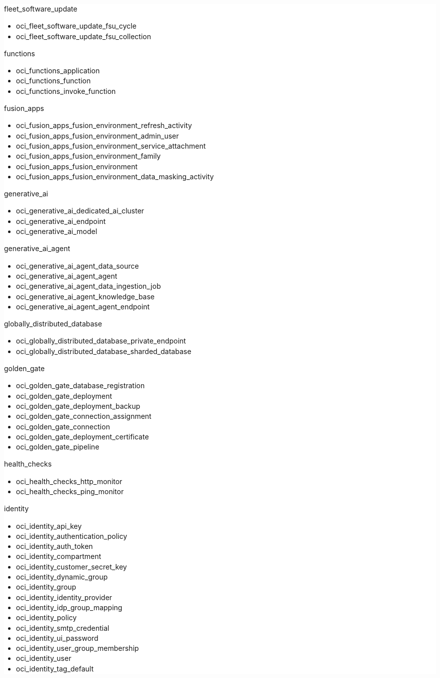 fleet_software_update

* oci\_fleet\_software\_update\_fsu\_cycle
* oci\_fleet\_software\_update\_fsu\_collection

functions

* oci\_functions\_application
* oci\_functions\_function
* oci\_functions\_invoke\_function

fusion_apps

* oci\_fusion\_apps\_fusion\_environment\_refresh\_activity
* oci\_fusion\_apps\_fusion\_environment\_admin\_user
* oci\_fusion\_apps\_fusion\_environment\_service\_attachment
* oci\_fusion\_apps\_fusion\_environment\_family
* oci\_fusion\_apps\_fusion\_environment
* oci\_fusion\_apps\_fusion\_environment\_data\_masking\_activity

generative_ai

* oci\_generative\_ai\_dedicated\_ai\_cluster
* oci\_generative\_ai\_endpoint
* oci\_generative\_ai\_model

generative_ai_agent

* oci\_generative\_ai\_agent\_data\_source
* oci\_generative\_ai\_agent\_agent
* oci\_generative\_ai\_agent\_data\_ingestion\_job
* oci\_generative\_ai\_agent\_knowledge\_base
* oci\_generative\_ai\_agent\_agent\_endpoint

globally_distributed_database

* oci\_globally\_distributed\_database\_private\_endpoint
* oci\_globally\_distributed\_database\_sharded\_database

golden_gate

* oci\_golden\_gate\_database\_registration
* oci\_golden\_gate\_deployment
* oci\_golden\_gate\_deployment\_backup
* oci\_golden\_gate\_connection\_assignment
* oci\_golden\_gate\_connection
* oci\_golden\_gate\_deployment\_certificate
* oci\_golden\_gate\_pipeline

health_checks

* oci\_health\_checks\_http\_monitor
* oci\_health\_checks\_ping\_monitor

identity

* oci\_identity\_api\_key
* oci\_identity\_authentication\_policy
* oci\_identity\_auth\_token
* oci\_identity\_compartment
* oci\_identity\_customer\_secret\_key
* oci\_identity\_dynamic\_group
* oci\_identity\_group
* oci\_identity\_identity\_provider
* oci\_identity\_idp\_group\_mapping
* oci\_identity\_policy
* oci\_identity\_smtp\_credential
* oci\_identity\_ui\_password
* oci\_identity\_user\_group\_membership
* oci\_identity\_user
* oci\_identity\_tag\_default